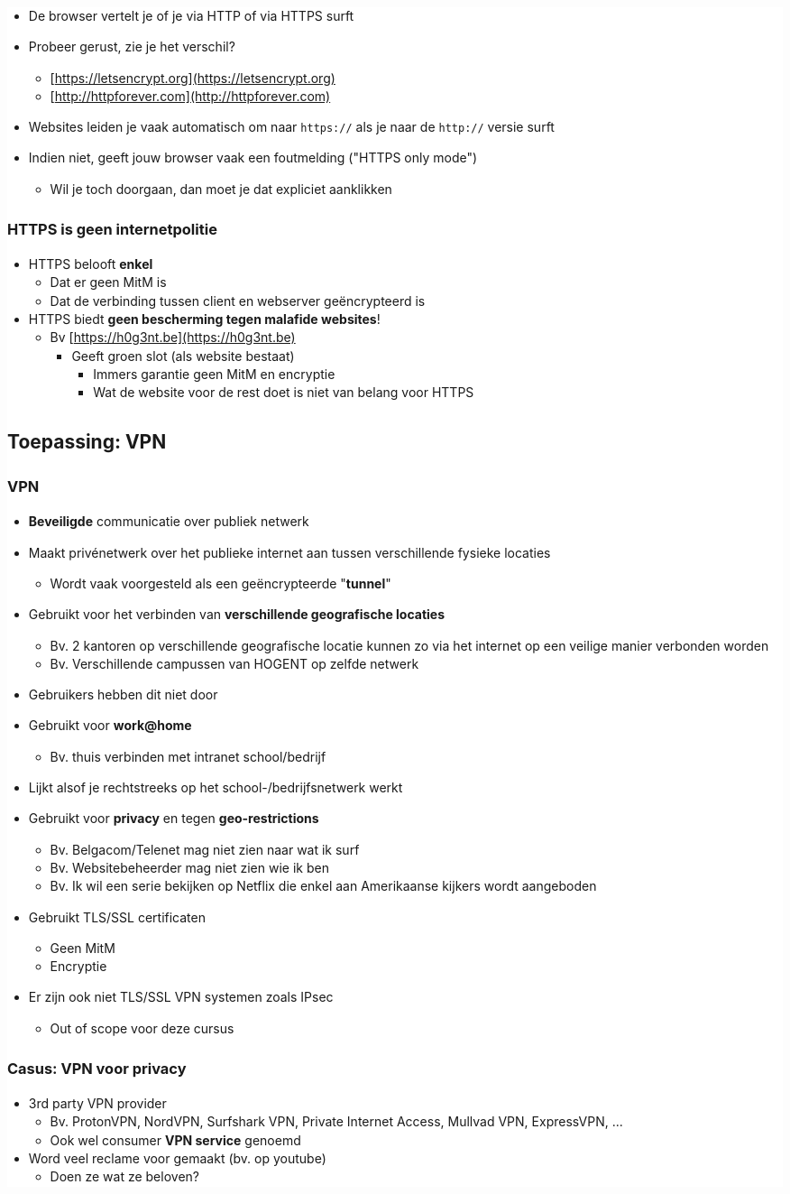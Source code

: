 - De browser vertelt je of je via HTTP of via HTTPS surft

- Probeer gerust, zie je het verschil?
    - [https://letsencrypt.org](https://letsencrypt.org)
    - [http://httpforever.com](http://httpforever.com)

- Websites leiden je vaak automatisch om naar `https://` als je naar de `http://` versie surft

- Indien niet, geeft jouw browser vaak een foutmelding ("HTTPS only mode")
    - Wil je toch doorgaan, dan moet je dat expliciet aanklikken

### HTTPS is geen internetpolitie

- HTTPS belooft **enkel**
    - Dat er geen MitM is
    - Dat de verbinding tussen client en webserver geëncrypteerd is
- HTTPS biedt **geen bescherming tegen malafide websites**!
    - Bv [https://h0g3nt.be](https://h0g3nt.be)
        - Geeft groen slot (als website bestaat)
            - Immers garantie geen MitM en encryptie
            - Wat de website voor de rest doet is niet van belang voor HTTPS

## Toepassing: VPN

### VPN

- **Beveiligde** communicatie over publiek netwerk
- Maakt privénetwerk over het publieke internet aan tussen verschillende fysieke locaties
    - Wordt vaak voorgesteld als een geëncrypteerde "**tunnel**"

- Gebruikt voor het verbinden van **verschillende geografische locaties**
    - Bv. 2 kantoren op verschillende geografische locatie kunnen zo via het internet op een veilige manier verbonden worden
    - Bv. Verschillende campussen van HOGENT op zelfde netwerk
- Gebruikers hebben dit niet door

- Gebruikt voor **work@home**
    - Bv. thuis verbinden met intranet school/bedrijf
- Lijkt alsof je rechtstreeks op het school-/bedrijfsnetwerk werkt

- Gebruikt voor **privacy** en tegen **geo-restrictions**
	- Bv. Belgacom/Telenet mag niet zien naar wat ik surf
	- Bv. Websitebeheerder mag niet zien wie ik ben
	- Bv. Ik wil een serie bekijken op Netflix die enkel aan Amerikaanse kijkers wordt aangeboden

- Gebruikt TLS/SSL certificaten
	- Geen MitM
	- Encryptie

- Er zijn ook niet TLS/SSL VPN systemen zoals IPsec
	- Out of scope voor deze cursus

### Casus: VPN voor privacy

- 3rd party VPN provider
    - Bv. ProtonVPN, NordVPN, Surfshark VPN, Private Internet Access, Mullvad VPN, ExpressVPN, ...
    - Ook wel consumer **VPN service** genoemd
- Word veel reclame voor gemaakt (bv. op youtube)
    - Doen ze wat ze beloven?
